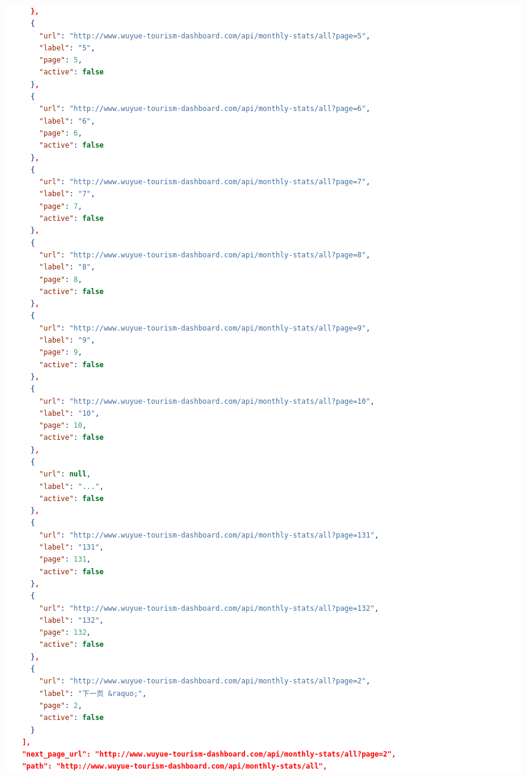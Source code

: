 ```json
      },
      {
        "url": "http://www.wuyue-tourism-dashboard.com/api/monthly-stats/all?page=5",
        "label": "5",
        "page": 5,
        "active": false
      },
      {
        "url": "http://www.wuyue-tourism-dashboard.com/api/monthly-stats/all?page=6",
        "label": "6",
        "page": 6,
        "active": false
      },
      {
        "url": "http://www.wuyue-tourism-dashboard.com/api/monthly-stats/all?page=7",
        "label": "7",
        "page": 7,
        "active": false
      },
      {
        "url": "http://www.wuyue-tourism-dashboard.com/api/monthly-stats/all?page=8",
        "label": "8",
        "page": 8,
        "active": false
      },
      {
        "url": "http://www.wuyue-tourism-dashboard.com/api/monthly-stats/all?page=9",
        "label": "9",
        "page": 9,
        "active": false
      },
      {
        "url": "http://www.wuyue-tourism-dashboard.com/api/monthly-stats/all?page=10",
        "label": "10",
        "page": 10,
        "active": false
      },
      {
        "url": null,
        "label": "...",
        "active": false
      },
      {
        "url": "http://www.wuyue-tourism-dashboard.com/api/monthly-stats/all?page=131",
        "label": "131",
        "page": 131,
        "active": false
      },
      {
        "url": "http://www.wuyue-tourism-dashboard.com/api/monthly-stats/all?page=132",
        "label": "132",
        "page": 132,
        "active": false
      },
      {
        "url": "http://www.wuyue-tourism-dashboard.com/api/monthly-stats/all?page=2",
        "label": "下一页 &raquo;",
        "page": 2,
        "active": false
      }
    ],
    "next_page_url": "http://www.wuyue-tourism-dashboard.com/api/monthly-stats/all?page=2",
    "path": "http://www.wuyue-tourism-dashboard.com/api/monthly-stats/all",
```